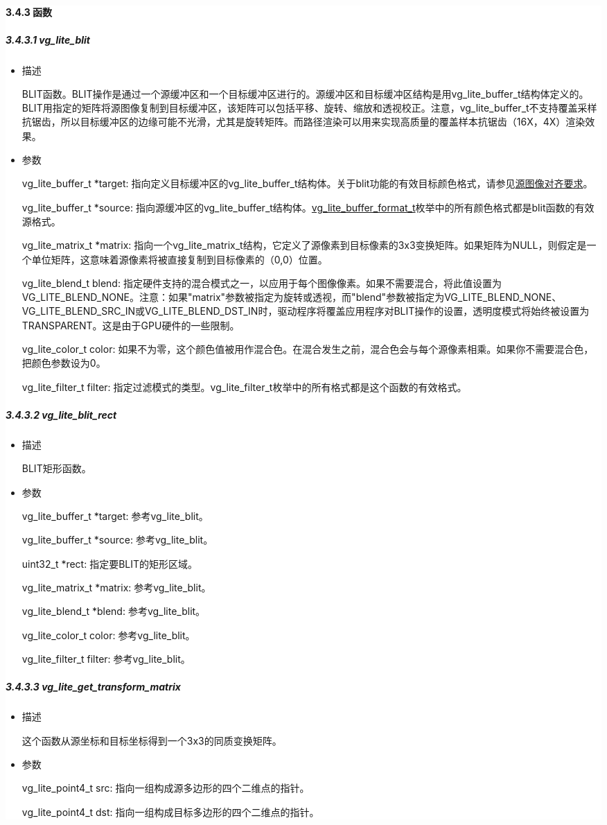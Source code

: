 #### 3.4.3 函数

##### 3.4.3.1 vg_lite_blit

- 描述

    BLIT函数。BLIT操作是通过一个源缓冲区和一个目标缓冲区进行的。源缓冲区和目标缓冲区结构是用vg_lite_buffer_t结构体定义的。BLIT用指定的矩阵将源图像复制到目标缓冲区，该矩阵可以包括平移、旋转、缩放和透视校正。注意，vg_lite_buffer_t不支持覆盖采样抗锯齿，所以目标缓冲区的边缘可能不光滑，尤其是旋转矩阵。而路径渲染可以用来实现高质量的覆盖样本抗锯齿（16X，4X）渲染效果。

- 参数

    vg_lite_buffer_t \*target: 指向定义目标缓冲区的vg_lite_buffer_t结构体。关于blit功能的有效目标颜色格式，请参见[源图像对齐要求](#32211-源图像对齐要求)。

    vg_lite_buffer_t \*source: 指向源缓冲区的vg_lite_buffer_t结构体。[vg_lite_buffer_format_t](#3231-vg_lite_buffer_format_t)枚举中的所有颜色格式都是blit函数的有效源格式。

    vg_lite_matrix_t \*matrix: 指向一个vg_lite_matrix_t结构，它定义了源像素到目标像素的3x3变换矩阵。如果矩阵为NULL，则假定是一个单位矩阵，这意味着源像素将被直接复制到目标像素的（0,0）位置。

    vg_lite_blend_t blend: 指定硬件支持的混合模式之一，以应用于每个图像像素。如果不需要混合，将此值设置为VG_LITE_BLEND_NONE。注意：如果"matrix"参数被指定为旋转或透视，而"blend"参数被指定为VG_LITE_BLEND_NONE、VG_LITE_BLEND_SRC_IN或VG_LITE_BLEND_DST_IN时，驱动程序将覆盖应用程序对BLIT操作的设置，透明度模式将始终被设置为TRANSPARENT。这是由于GPU硬件的一些限制。

    vg_lite_color_t color: 如果不为零，这个颜色值被用作混合色。在混合发生之前，混合色会与每个源像素相乘。如果你不需要混合色，把颜色参数设为0。

    vg_lite_filter_t filter: 指定过滤模式的类型。vg_lite_filter_t枚举中的所有格式都是这个函数的有效格式。

##### 3.4.3.2 vg_lite_blit_rect

- 描述

    BLIT矩形函数。

- 参数

    vg_lite_buffer_t \*target: 参考vg_lite_blit。

    vg_lite_buffer_t \*source: 参考vg_lite_blit。

    uint32_t \*rect: 指定要BLIT的矩形区域。

    vg_lite_matrix_t \*matrix: 参考vg_lite_blit。

    vg_lite_blend_t \*blend: 参考vg_lite_blit。

    vg_lite_color_t color: 参考vg_lite_blit。

    vg_lite_filter_t filter: 参考vg_lite_blit。

##### 3.4.3.3 vg_lite_get_transform_matrix

- 描述

    这个函数从源坐标和目标坐标得到一个3x3的同质变换矩阵。

- 参数

    vg_lite_point4_t src: 指向一组构成源多边形的四个二维点的指针。

    vg_lite_point4_t dst: 指向一组构成目标多边形的四个二维点的指针。

